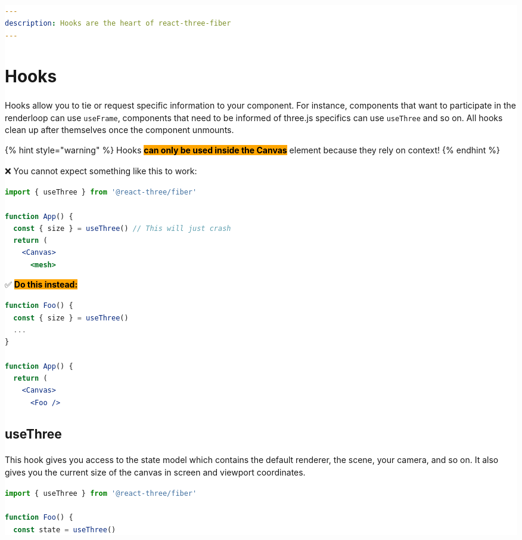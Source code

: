 ```yaml
---
description: Hooks are the heart of react-three-fiber
---
```


# Hooks

Hooks allow you to tie or request specific information to your component. For instance, components that want to participate in the renderloop can use `useFrame`, components that need to be informed of three.js specifics can use `useThree` and so on. All hooks clean up after themselves once the component unmounts.

{% hint style="warning" %}
Hooks <mark style="background-color:orange;">**can only be used inside the Canvas**</mark> element because they rely on context!
{% endhint %}

❌ You cannot expect something like this to work:

```jsx
import { useThree } from '@react-three/fiber'

function App() {
  const { size } = useThree() // This will just crash
  return (
    <Canvas>
      <mesh>
```

✅ <mark style="background-color:orange;">**Do this instead:**</mark>

```jsx
function Foo() {
  const { size } = useThree()
  ...
}

function App() {
  return (
    <Canvas>
      <Foo />
```

## useThree

This hook gives you access to the state model which contains the default renderer, the scene, your camera, and so on. It also gives you the current size of the canvas in screen and viewport coordinates.

```jsx
import { useThree } from '@react-three/fiber'

function Foo() {
  const state = useThree()
```
